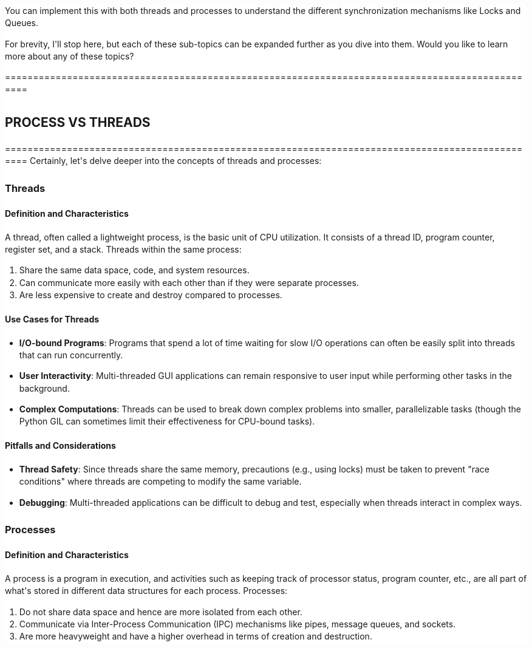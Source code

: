 You can implement this with both threads and processes to understand the different synchronization mechanisms like Locks and Queues.

For brevity, I'll stop here, but each of these sub-topics can be expanded further as you dive into them. Would you like to learn more about any of these topics?







================================================================================================
## PROCESS VS THREADS
================================================================================================
Certainly, let's delve deeper into the concepts of threads and processes:

### Threads

#### Definition and Characteristics

A thread, often called a lightweight process, is the basic unit of CPU utilization. It consists of a thread ID, program counter, register set, and a stack. Threads within the same process:

1. Share the same data space, code, and system resources.
2. Can communicate more easily with each other than if they were separate processes.
3. Are less expensive to create and destroy compared to processes.

#### Use Cases for Threads

- **I/O-bound Programs**: Programs that spend a lot of time waiting for slow I/O operations can often be easily split into threads that can run concurrently.
  
- **User Interactivity**: Multi-threaded GUI applications can remain responsive to user input while performing other tasks in the background.

- **Complex Computations**: Threads can be used to break down complex problems into smaller, parallelizable tasks (though the Python GIL can sometimes limit their effectiveness for CPU-bound tasks).

#### Pitfalls and Considerations

- **Thread Safety**: Since threads share the same memory, precautions (e.g., using locks) must be taken to prevent "race conditions" where threads are competing to modify the same variable.

- **Debugging**: Multi-threaded applications can be difficult to debug and test, especially when threads interact in complex ways.

### Processes

#### Definition and Characteristics

A process is a program in execution, and activities such as keeping track of processor status, program counter, etc., are all part of what's stored in different data structures for each process. Processes:

1. Do not share data space and hence are more isolated from each other.
2. Communicate via Inter-Process Communication (IPC) mechanisms like pipes, message queues, and sockets.
3. Are more heavyweight and have a higher overhead in terms of creation and destruction.
